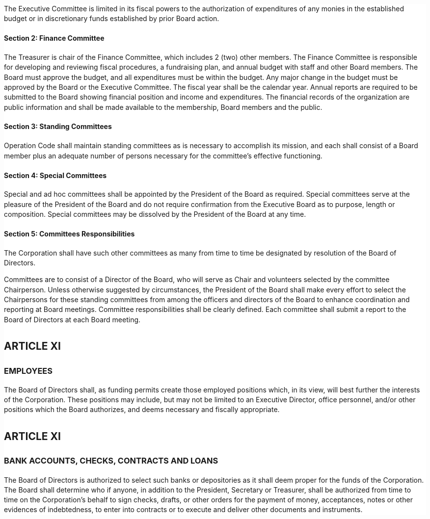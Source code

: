 The Executive Committee is limited in its fiscal powers to the authorization of expenditures of any monies in the established budget or in discretionary funds established by prior Board action.

#### Section 2: Finance Committee
The Treasurer is chair of the Finance Committee, which includes 2 (two) other members.  The Finance Committee is responsible for developing and reviewing fiscal procedures, a fundraising plan, and annual budget with staff and other Board members. The Board must approve the budget, and all expenditures must be within the budget. Any major change in the budget must be approved by the Board or the Executive Committee. The fiscal year shall be the calendar year. Annual reports are required to be submitted to the Board showing financial position and income and expenditures. The financial records of the organization are public information and shall be made available to the membership, Board members and the public.


#### Section 3: Standing Committees
Operation Code shall maintain standing committees as is necessary to accomplish its mission, and each shall consist of a Board member plus an adequate number of persons necessary for the committee’s effective functioning.

#### Section 4:  Special Committees
Special and ad hoc committees shall be appointed by the President of the Board as required.  Special committees serve at the pleasure of the President of the Board and do not require confirmation from the Executive Board as to purpose, length or composition.  Special committees may be dissolved by the President of the Board at any time.

#### Section 5:  Committees Responsibilities
The Corporation shall have such other committees as many from time to time be designated by resolution of the Board of Directors.

Committees are to consist of a Director of the Board, who will serve as Chair and volunteers selected by the committee Chairperson.  Unless otherwise suggested by circumstances, the President of the Board shall make every effort to select the Chairpersons for these standing committees from among the officers and directors of the Board to enhance coordination and reporting at Board meetings.  Committee responsibilities shall be clearly defined.  Each committee shall submit a report to the Board of Directors at each Board meeting.

## ARTICLE XI
### EMPLOYEES
The Board of Directors shall, as funding permits create those employed positions which, in its view, will best further the interests of the Corporation.  These positions may include, but may not be limited to an Executive Director, office personnel, and/or other positions which the Board authorizes, and deems necessary and fiscally appropriate.

## ARTICLE XI
### BANK ACCOUNTS, CHECKS, CONTRACTS AND LOANS
The Board of Directors is authorized to select such banks or depositories as it shall deem proper for the funds of the Corporation.  The Board shall determine who if anyone, in addition to the President, Secretary or Treasurer, shall be authorized from time to time on the Corporation’s behalf to sign checks, drafts, or other orders for the payment of money, acceptances, notes or other evidences of indebtedness, to enter into contracts or to execute and deliver other documents and instruments.
